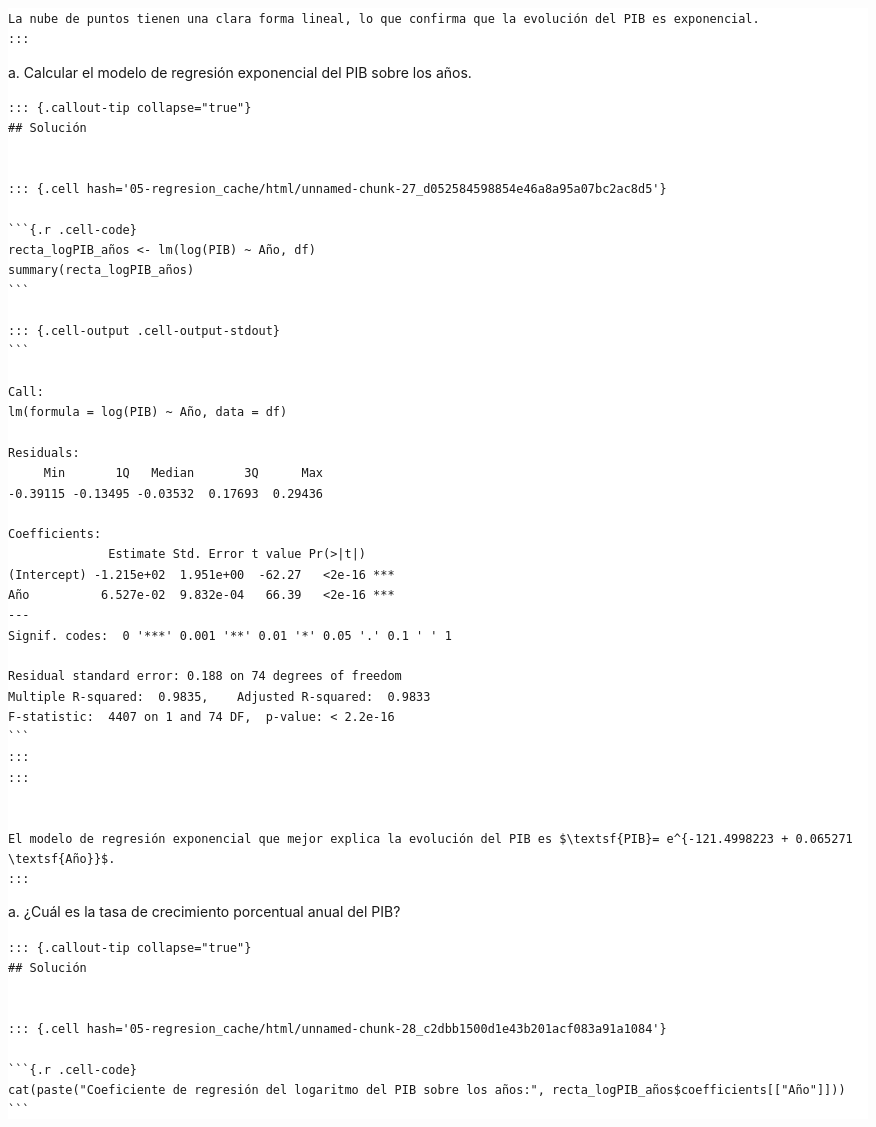 
    La nube de puntos tienen una clara forma lineal, lo que confirma que la evolución del PIB es exponencial.
    :::

a.  Calcular el modelo de regresión exponencial del PIB sobre los años.

    ::: {.callout-tip collapse="true"}
    ## Solución


    ::: {.cell hash='05-regresion_cache/html/unnamed-chunk-27_d052584598854e46a8a95a07bc2ac8d5'}
    
    ```{.r .cell-code}
    recta_logPIB_años <- lm(log(PIB) ~ Año, df) 
    summary(recta_logPIB_años)
    ```
    
    ::: {.cell-output .cell-output-stdout}
    ```
    
    Call:
    lm(formula = log(PIB) ~ Año, data = df)
    
    Residuals:
         Min       1Q   Median       3Q      Max 
    -0.39115 -0.13495 -0.03532  0.17693  0.29436 
    
    Coefficients:
                  Estimate Std. Error t value Pr(>|t|)    
    (Intercept) -1.215e+02  1.951e+00  -62.27   <2e-16 ***
    Año          6.527e-02  9.832e-04   66.39   <2e-16 ***
    ---
    Signif. codes:  0 '***' 0.001 '**' 0.01 '*' 0.05 '.' 0.1 ' ' 1
    
    Residual standard error: 0.188 on 74 degrees of freedom
    Multiple R-squared:  0.9835,	Adjusted R-squared:  0.9833 
    F-statistic:  4407 on 1 and 74 DF,  p-value: < 2.2e-16
    ```
    :::
    :::


    El modelo de regresión exponencial que mejor explica la evolución del PIB es $\textsf{PIB}= e^{-121.4998223 + 0.065271 \textsf{Año}}$.
    :::

a.  ¿Cuál es la tasa de crecimiento porcentual anual del PIB?

    ::: {.callout-tip collapse="true"}
    ## Solución


    ::: {.cell hash='05-regresion_cache/html/unnamed-chunk-28_c2dbb1500d1e43b201acf083a91a1084'}
    
    ```{.r .cell-code}
    cat(paste("Coeficiente de regresión del logaritmo del PIB sobre los años:", recta_logPIB_años$coefficients[["Año"]]))
    ```
    